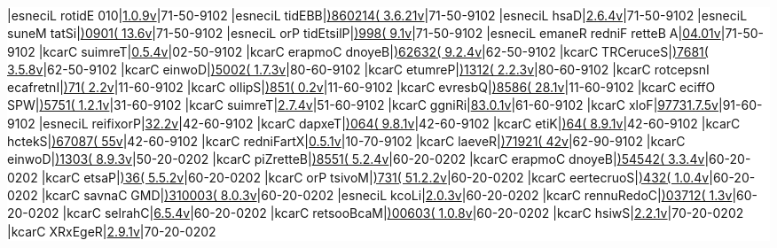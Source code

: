 |esneciL rotidE 010|[1.0.9v](./../../releases/tag/1.0.9v-esneciL-rotidE-010)|71-50-9102
|esneciL tidEBB|[)860214( 3.6.21v](./../../releases/tag/860214-3.6.21v-esneciL-tidEBB)|71-50-9102
|esneciL hsaD|[2.6.4v](./../../releases/tag/2.6.4v-esneciL-hsaD)|71-50-9102
|esneciL suneM tatSi|[)0901( 13.6v](./../../releases/tag/0901-13.6v-esneciL-suneM-tatSi)|71-50-9102
|esneciL orP tidEtsilP|[)998( 9.1v](./../../releases/tag/998-9.1v-esneciL-orP-tidEtsilP)|71-50-9102
|esneciL emaneR redniF retteB A|[04.01v](./../../releases/tag/04.01v-esneciL-emaneR-redniF-retteB-A)|71-50-9102
|kcarC suimreT|[0.5.4v](./../../releases/tag/0.5.4v-kcarC-suimreT)|02-50-9102
|kcarC erapmoC dnoyeB|[)62632( 9.2.4v](./../../releases/tag/62632-9.2.4v-kcarC-erapmoC-dnoyeB)|62-50-9102
|kcarC TRCeruceS|[)7681( 3.5.8v](./../../releases/tag/7681-3.5.8v-kcarC-TRCeruceS)|62-50-9102
|kcarC einwoD|[)5002( 1.7.3v](./../../releases/tag/5002-1.7.3v-kcarC-einwoD)|80-60-9102
|kcarC etumreP|[)1312( 2.2.3v](./../../releases/tag/1312-2.2.3v-kcarC-etumreP)|80-60-9102
|kcarC rotcepsnI ecafretnI|[)71( 2.2v](./../../releases/tag/71-2.2v-kcarC-rotcepsnI-ecafretnI)|11-60-9102
|kcarC ollipS|[)851( 0.2v](./../../releases/tag/851-0.2v-kcarC-ollipS)|11-60-9102
|kcarC evresbQ|[)8586( 28.1v](./../../releases/tag/8586-28.1v-kcarC-evresbQ)|11-60-9102
|kcarC eciffO SPW|[)5751( 1.2.1v](./../../releases/tag/5751-1.2.1v-kcarC-eciffO-SPW)|31-60-9102
|kcarC suimreT|[2.7.4v](./../../releases/tag/2.7.4v-kcarC-suimreT)|51-60-9102
|kcarC ggniRi|[83.0.1v](./../../releases/tag/83.0.1v-kcarC-ggniRi)|61-60-9102
|kcarC xloF|[97731.7.5v](./../../releases/tag/97731.7.5v-kcarC-xloF)|91-60-9102
|esneciL reifixorP|[32.2v](./../../releases/tag/32.2v-esneciL-reifixorP)|42-60-9102
|kcarC dapxeT|[)064( 9.8.1v](./../../releases/tag/064-9.8.1v-kcarC-dapxeT)|42-60-9102
|kcarC etiK|[)64( 8.9.1v](./../../releases/tag/64-8.9.1v-kcarC-etiK)|42-60-9102
|kcarC hctekS|[)67087( 55v](./../../releases/tag/67087-55v-kcarC-hctekS)|42-60-9102
|kcarC redniFartX|[0.5.1v](./../../releases/tag/0.5.1v-kcarC-redniFartX)|10-70-9102
|kcarC laeveR|[)71921( 42v](./../../releases/tag/71921-42v-kcarC-laeveR)|62-90-9102
|kcarC einwoD|[)1303( 8.9.3v](./../../releases/tag/1303-8.9.3v-kcarC-einwoD)|50-20-0202
|kcarC piZretteB|[)8551( 5.2.4v](./../../releases/tag/8551-5.2.4v-kcarC-piZretteB)|60-20-0202
|kcarC erapmoC dnoyeB|[)54542( 3.3.4v](./../../releases/tag/54542-3.3.4v-kcarC-erapmoC-dnoyeB)|60-20-0202
|kcarC etsaP|[)36( 5.5.2v](./../../releases/tag/36-5.5.2v-kcarC-etsaP)|60-20-0202
|kcarC orP tsivoM|[)731( 51.2.2v](./../../releases/tag/731-51.2.2v-kcarC-orP-tsivoM)|60-20-0202
|kcarC eertecruoS|[)432( 1.0.4v](./../../releases/tag/432-1.0.4v-kcarC-eertecruoS)|60-20-0202
|kcarC savnaC GMD|[)310003( 8.0.3v](./../../releases/tag/310003-8.0.3v-kcarC-savnaC-GMD)|60-20-0202
|esneciL kcoLi|[2.0.3v](./../../releases/tag/2.0.3v-esneciL-kcoLi)|60-20-0202
|kcarC rennuRedoC|[)03712( 1.3v](./../../releases/tag/03712-1.3v-kcarC-rennuRedoC)|60-20-0202
|kcarC selrahC|[6.5.4v](./../../releases/tag/6.5.4v-kcarC-selrahC)|60-20-0202
|kcarC retsooBcaM|[)00603( 1.0.8v](./../../releases/tag/00603-1.0.8v-kcarC-retsooBcaM)|60-20-0202
|kcarC hsiwS|[2.2.1v](./../../releases/tag/2.2.1v-kcarC-hsiwS)|70-20-0202
|kcarC XRxEgeR|[2.9.1v](./../../releases/tag/2.9.1v-kcarC-XRxEgeR)|70-20-0202